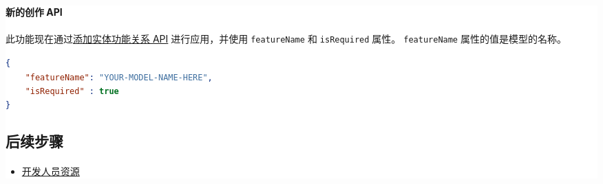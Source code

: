 #### <a name="new-authoring-api"></a>新的创作 API

此功能现在通过[添加实体功能关系 API](https://westus.dev.cognitive.microsoft.com/docs/services/luis-programmatic-apis-v3-0-preview/operations/5d9dc1781e38aaec1c375f26) 进行应用，并使用 `featureName` 和 `isRequired` 属性。 `featureName` 属性的值是模型的名称。

```json
{
    "featureName": "YOUR-MODEL-NAME-HERE",
    "isRequired" : true
}
```


## <a name="next-steps"></a>后续步骤

* [开发人员资源](developer-reference-resource.md)
